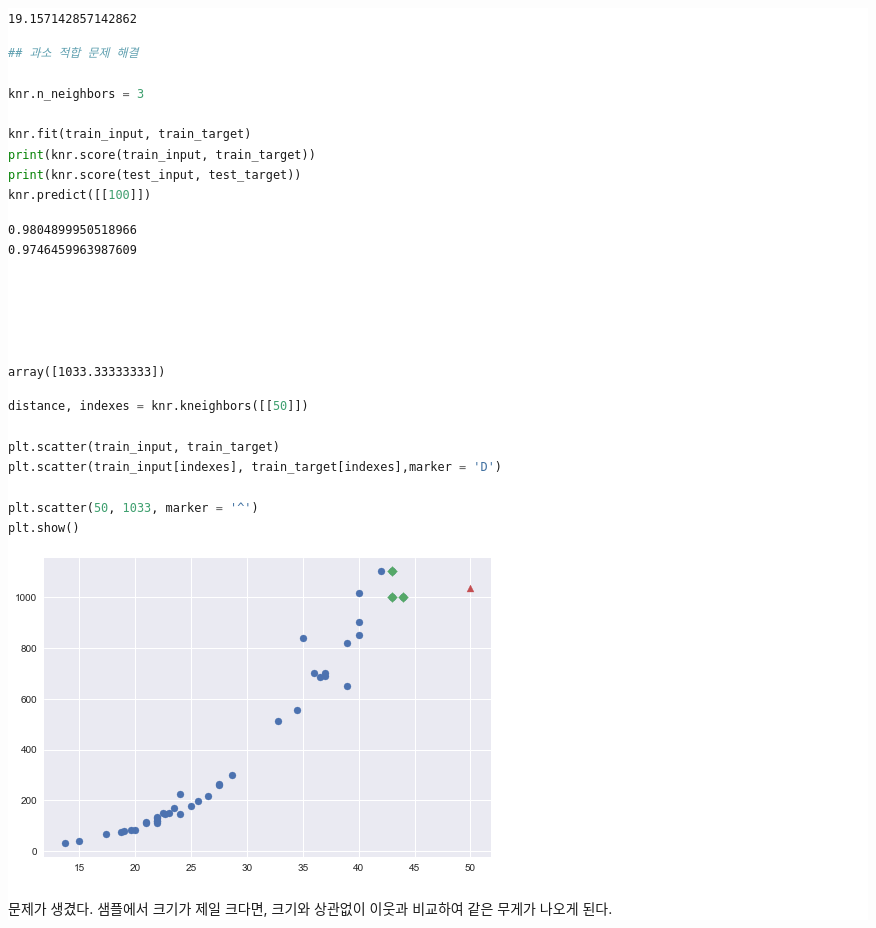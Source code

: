     19.157142857142862



```python
## 과소 적합 문제 해결

knr.n_neighbors = 3

knr.fit(train_input, train_target)
print(knr.score(train_input, train_target))
print(knr.score(test_input, test_target))
knr.predict([[100]])
```

    0.9804899950518966
    0.9746459963987609





    array([1033.33333333])




```python
distance, indexes = knr.kneighbors([[50]])

plt.scatter(train_input, train_target)
plt.scatter(train_input[indexes], train_target[indexes],marker = 'D')

plt.scatter(50, 1033, marker = '^')
plt.show()
```


![png](2021-03-14-%ED%9A%8C%EA%B7%80%EC%95%8C%EA%B3%A0%EB%A6%AC%EC%A6%98%EA%B3%BC%EB%AA%A8%EB%8D%B8%EA%B7%9C%EC%A0%9C_files/2021-03-14-%ED%9A%8C%EA%B7%80%EC%95%8C%EA%B3%A0%EB%A6%AC%EC%A6%98%EA%B3%BC%EB%AA%A8%EB%8D%B8%EA%B7%9C%EC%A0%9C_46_0.png)


문제가 생겼다. 샘플에서 크기가 제일 크다면, 크기와 상관없이 이웃과 비교하여 같은 무게가 나오게 된다.
